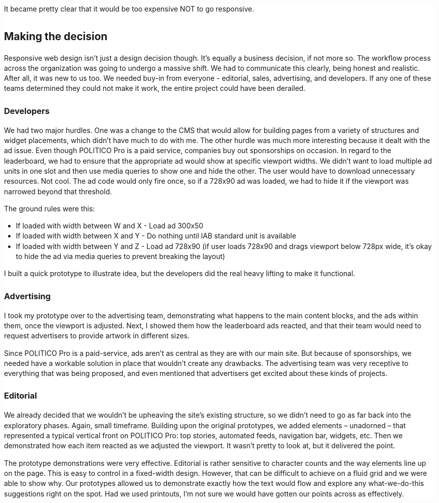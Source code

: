 <p>It became pretty clear that it would be too expensive NOT to go responsive. </p>

<h2>Making the decision </h2>

<p>Responsive web design isn’t just a design decision though. It’s equally a business decision, if not more so. The workflow process across the organization was going to undergo a massive shift. We had to communicate this clearly, being honest and realistic. After all, it was new to us too. We needed buy-in from everyone - editorial, sales, advertising, and developers. If any one of these teams determined they could not make it work, the entire project could have been derailed. </p>

<h3>Developers</h3>

<p>We had two major hurdles. One was a change to the CMS that would allow for building pages from a variety of structures and widget placements, which didn’t have much to do with me. The other hurdle was much more interesting because it dealt with the ad issue. Even though POLITICO Pro is a paid service, companies buy out sponsorships on occasion. In regard to the leaderboard, we had to ensure that the appropriate ad would show at specific viewport widths. We didn’t want to load multiple ad units in one slot and then use media queries to show one and hide the other. The user would have to download unnecessary resources. Not cool. The ad code would only fire once, so if a 728x90 ad was loaded, we had to hide it if the viewport was narrowed beyond that threshold. </p>

<p>The ground rules were this:</p>
<ul>
<li>If loaded with width between W and X - Load ad 300x50</li>
<li>If loaded with width between X and Y - Do nothing until IAB standard unit is available</li>
<li>If loaded with width between Y and Z - Load ad 728x90 (if user loads 728x90 and drags viewport below 728px wide, it’s okay to hide the ad via media queries to prevent breaking the layout)</li>
</ul>

<p>I built a quick prototype to illustrate idea, but the developers did the real heavy lifting to make it functional. </p>

<h3>Advertising</h3>

<p>I took my prototype over to the advertising team, demonstrating what happens to the main content blocks, and the ads within them, once the viewport is adjusted. Next, I showed them how the leaderboard ads reacted, and that their team would need to request advertisers to provide artwork in different sizes. </p>

<p>Since POLITICO Pro is a paid-service, ads aren’t as central as they are with our main site. But because of sponsorships, we needed have a workable solution in place that wouldn’t create any drawbacks. The advertising team was very receptive to everything that was being proposed, and even mentioned that advertisers get excited about these kinds of projects.</p>

<h3>Editorial</h3>

<p>We already decided that we wouldn’t be upheaving the site’s existing structure, so we didn’t need to go  as far back into the exploratory phases.  Again, small timeframe. Building upon the original prototypes, we added elements – unadorned – that represented a typical vertical front on POLITICO Pro: top stories, automated feeds, navigation bar, widgets, etc. Then we demonstrated how each item reacted as we adjusted the viewport. It wasn’t pretty to look at, but it delivered the point. </p>

<p>The prototype demonstrations were very effective. Editorial is rather sensitive to character counts and the way elements line up on the page. This is easy to control in a fixed-width design. However, that can be difficult to achieve on a fluid grid and we were able to show why. Our prototypes allowed us to demonstrate exactly how the text would flow and explore any what-we-do-this suggestions right on the spot. Had we used printouts, I’m not sure we would have gotten our points across as effectively. </p>
